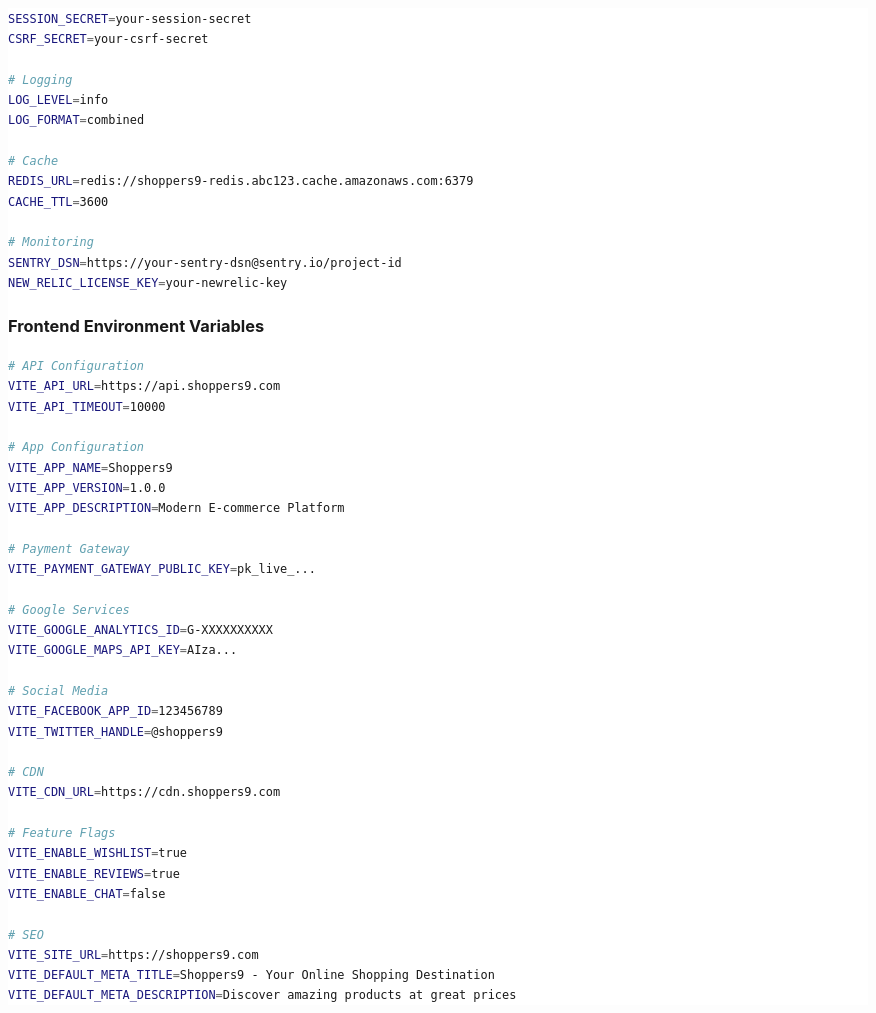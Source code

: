 ```bash
SESSION_SECRET=your-session-secret
CSRF_SECRET=your-csrf-secret

# Logging
LOG_LEVEL=info
LOG_FORMAT=combined

# Cache
REDIS_URL=redis://shoppers9-redis.abc123.cache.amazonaws.com:6379
CACHE_TTL=3600

# Monitoring
SENTRY_DSN=https://your-sentry-dsn@sentry.io/project-id
NEW_RELIC_LICENSE_KEY=your-newrelic-key
```

### Frontend Environment Variables

```bash
# API Configuration
VITE_API_URL=https://api.shoppers9.com
VITE_API_TIMEOUT=10000

# App Configuration
VITE_APP_NAME=Shoppers9
VITE_APP_VERSION=1.0.0
VITE_APP_DESCRIPTION=Modern E-commerce Platform

# Payment Gateway
VITE_PAYMENT_GATEWAY_PUBLIC_KEY=pk_live_...

# Google Services
VITE_GOOGLE_ANALYTICS_ID=G-XXXXXXXXXX
VITE_GOOGLE_MAPS_API_KEY=AIza...

# Social Media
VITE_FACEBOOK_APP_ID=123456789
VITE_TWITTER_HANDLE=@shoppers9

# CDN
VITE_CDN_URL=https://cdn.shoppers9.com

# Feature Flags
VITE_ENABLE_WISHLIST=true
VITE_ENABLE_REVIEWS=true
VITE_ENABLE_CHAT=false

# SEO
VITE_SITE_URL=https://shoppers9.com
VITE_DEFAULT_META_TITLE=Shoppers9 - Your Online Shopping Destination
VITE_DEFAULT_META_DESCRIPTION=Discover amazing products at great prices
```
